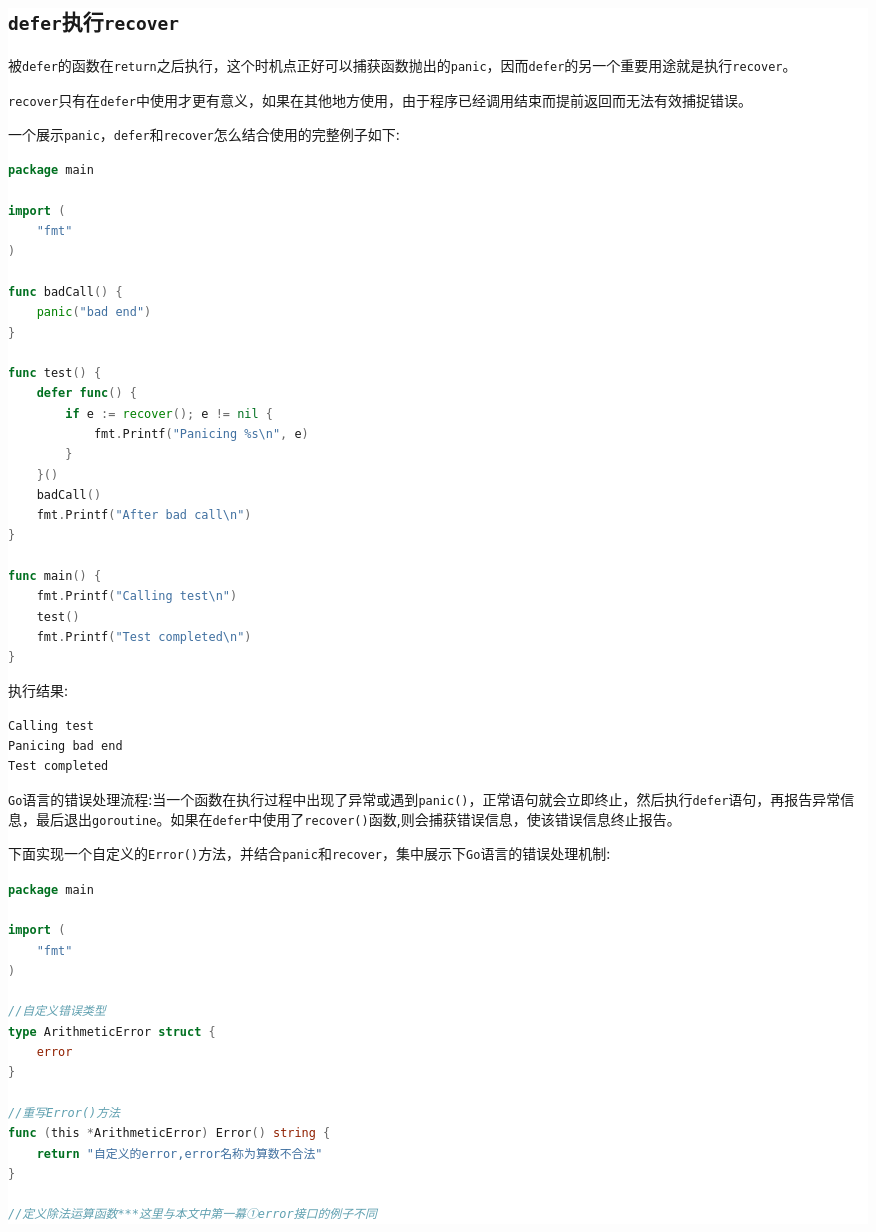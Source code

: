 `defer`执行`recover`
---


被`defer`的函数在`return`之后执行，这个时机点正好可以捕获函数抛出的`panic`，因而`defer`的另一个重要用途就是执行`recover`。

`recover`只有在`defer`中使用才更有意义，如果在其他地方使用，由于程序已经调用结束而提前返回而无法有效捕捉错误。

一个展示`panic`，`defer`和`recover`怎么结合使用的完整例子如下:
```go
package main

import (
    "fmt"
)

func badCall() {
    panic("bad end")
}

func test() {
    defer func() {
        if e := recover(); e != nil {
            fmt.Printf("Panicing %s\n", e)
        }
    }()
    badCall()
    fmt.Printf("After bad call\n")
}

func main() {
    fmt.Printf("Calling test\n")
    test()
    fmt.Printf("Test completed\n")
}
```

执行结果:   
```
Calling test
Panicing bad end
Test completed
```


`Go`语言的错误处理流程:当一个函数在执行过程中出现了异常或遇到`panic()`，正常语句就会立即终止，然后执行`defer`语句，再报告异常信息，最后退出`goroutine`。如果在`defer`中使用了`recover()`函数,则会捕获错误信息，使该错误信息终止报告。


下面实现一个自定义的`Error()`方法，并结合`panic`和`recover`，集中展示下`Go`语言的错误处理机制:  

```go
package main

import (
    "fmt"
)

//自定义错误类型
type ArithmeticError struct {
    error
}

//重写Error()方法
func (this *ArithmeticError) Error() string {
    return "自定义的error,error名称为算数不合法"
}

//定义除法运算函数***这里与本文中第一幕①error接口的例子不同
```